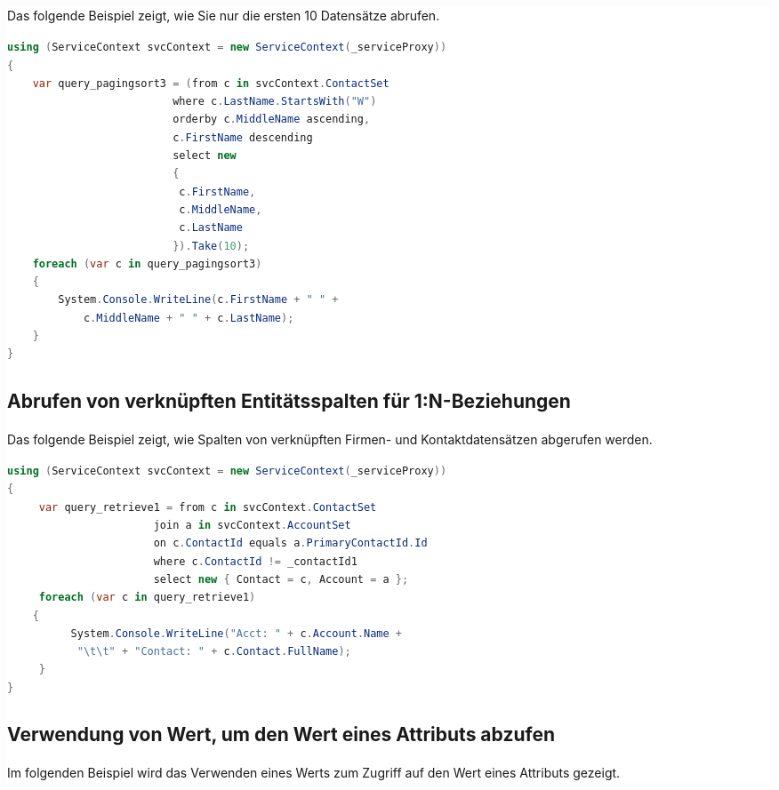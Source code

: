  
 Das folgende Beispiel zeigt, wie Sie nur die ersten 10 Datensätze abrufen.  
  
```csharp
using (ServiceContext svcContext = new ServiceContext(_serviceProxy))
{
    var query_pagingsort3 = (from c in svcContext.ContactSet
                          where c.LastName.StartsWith("W")
                          orderby c.MiddleName ascending,
                          c.FirstName descending
                          select new
                          {
                           c.FirstName,
                           c.MiddleName,
                           c.LastName
                          }).Take(10);
    foreach (var c in query_pagingsort3)
    {
        System.Console.WriteLine(c.FirstName + " " +
            c.MiddleName + " " + c.LastName);
    }
}
```  

  
<a name="BKMK_RetrievingRelatedEntityColumns"></a>   
## <a name="retrieve-related-entity-columns-for-1-to-n-relationships"></a>Abrufen von verknüpften Entitätsspalten für 1:N-Beziehungen  
 Das folgende Beispiel zeigt, wie Spalten von verknüpften Firmen- und Kontaktdatensätzen abgerufen werden.  
  
```csharp
using (ServiceContext svcContext = new ServiceContext(_serviceProxy))
{
     var query_retrieve1 = from c in svcContext.ContactSet
                       join a in svcContext.AccountSet
                       on c.ContactId equals a.PrimaryContactId.Id
                       where c.ContactId != _contactId1
                       select new { Contact = c, Account = a };
     foreach (var c in query_retrieve1)
    {
          System.Console.WriteLine("Acct: " + c.Account.Name +
           "\t\t" + "Contact: " + c.Contact.FullName);
     }
}
```  
  
<a name="BKMK_UsingValueToRetrieveTheValueOfAnAttribute"></a>   
## <a name="use-value-to-retrieve-the-value-of-an-attribute"></a>Verwendung von Wert, um den Wert eines Attributs abzufen  
 Im folgenden Beispiel wird das Verwenden eines Werts zum Zugriff auf den Wert eines Attributs gezeigt.  
  